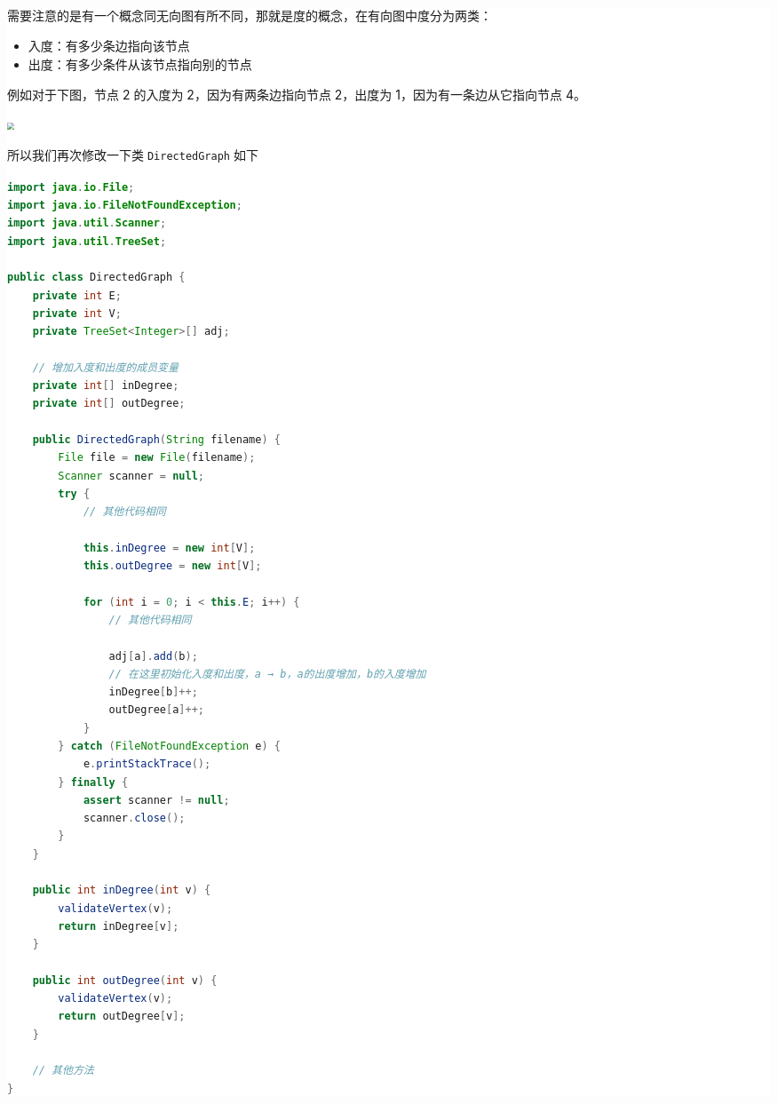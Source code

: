 ```java {48}
```

需要注意的是有一个概念同无向图有所不同，那就是度的概念，在有向图中度分为两类：

- 入度：有多少条边指向该节点
- 出度：有多少条件从该节点指向别的节点

例如对于下图，节点 2 的入度为 2，因为有两条边指向节点 2，出度为 1，因为有一条边从它指向节点 4。

<img src="https://user-images.githubusercontent.com/29890094/106105023-4406c500-617e-11eb-98d5-1f37daf426c0.png" style="zoom:50%;" />

所以我们再次修改一下类 `DirectedGraph` 如下

```java
import java.io.File;
import java.io.FileNotFoundException;
import java.util.Scanner;
import java.util.TreeSet;

public class DirectedGraph {
    private int E;
    private int V;
    private TreeSet<Integer>[] adj;

    // 增加入度和出度的成员变量
    private int[] inDegree;
    private int[] outDegree;

    public DirectedGraph(String filename) {
        File file = new File(filename);
        Scanner scanner = null;
        try {
            // 其他代码相同

            this.inDegree = new int[V];
            this.outDegree = new int[V];

            for (int i = 0; i < this.E; i++) {
                // 其他代码相同

                adj[a].add(b);
                // 在这里初始化入度和出度，a → b，a的出度增加，b的入度增加
                inDegree[b]++;
                outDegree[a]++;
            }
        } catch (FileNotFoundException e) {
            e.printStackTrace();
        } finally {
            assert scanner != null;
            scanner.close();
        }
    }

    public int inDegree(int v) {
        validateVertex(v);
        return inDegree[v];
    }

    public int outDegree(int v) {
        validateVertex(v);
        return outDegree[v];
    }

    // 其他方法
}
```